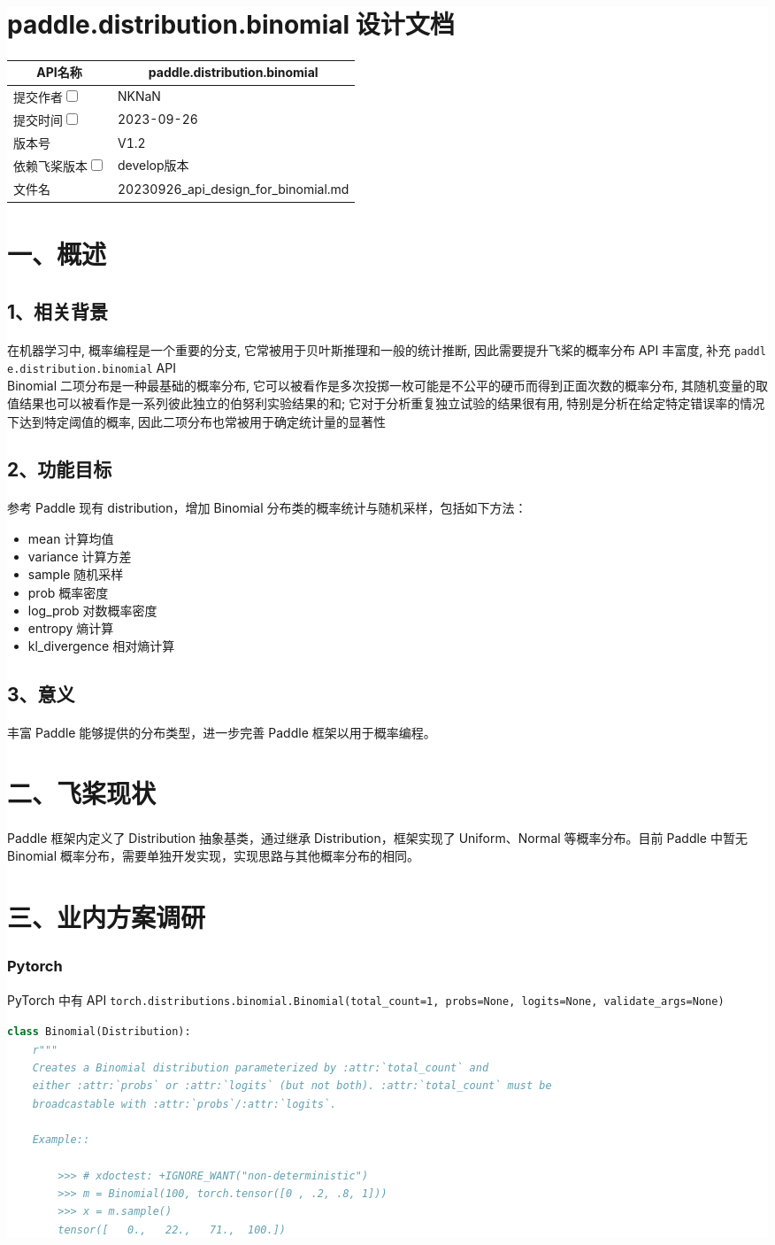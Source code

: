 # paddle.distribution.binomial 设计文档

|API名称 | paddle.distribution.binomial | 
|---|---|
|提交作者<input type="checkbox" class="rowselector hidden"> | NKNaN | 
|提交时间<input type="checkbox" class="rowselector hidden"> | 2023-09-26 | 
|版本号 | V1.2 | 
|依赖飞桨版本<input type="checkbox" class="rowselector hidden"> | develop版本 | 
|文件名 | 20230926_api_design_for_binomial.md<br> | 


# 一、概述
## 1、相关背景
在机器学习中, 概率编程是一个重要的分支, 它常被用于贝叶斯推理和一般的统计推断, 因此需要提升飞桨的概率分布 API 丰富度, 补充 `paddle.distribution.binomial` API  
Binomial 二项分布是一种最基础的概率分布, 它可以被看作是多次投掷一枚可能是不公平的硬币而得到正面次数的概率分布, 其随机变量的取值结果也可以被看作是一系列彼此独立的伯努利实验结果的和; 它对于分析重复独立试验的结果很有用, 特别是分析在给定特定错误率的情况下达到特定阈值的概率, 因此二项分布也常被用于确定统计量的显著性  


## 2、功能目标
参考 Paddle 现有 distribution，增加 Binomial 分布类的概率统计与随机采样，包括如下方法：
- mean 计算均值
- variance 计算方差
- sample 随机采样
- prob 概率密度
- log_prob 对数概率密度
- entropy 熵计算
- kl_divergence 相对熵计算

## 3、意义
丰富 Paddle 能够提供的分布类型，进一步完善 Paddle 框架以用于概率编程。

# 二、飞桨现状
Paddle 框架内定义了 Distribution 抽象基类，通过继承 Distribution，框架实现了 Uniform、Normal 等概率分布。目前 Paddle 中暂无 Binomial 概率分布，需要单独开发实现，实现思路与其他概率分布的相同。

# 三、业内方案调研
### Pytorch
PyTorch 中有 API `torch.distributions.binomial.Binomial(total_count=1, probs=None, logits=None, validate_args=None)`
```python
class Binomial(Distribution):
    r"""
    Creates a Binomial distribution parameterized by :attr:`total_count` and
    either :attr:`probs` or :attr:`logits` (but not both). :attr:`total_count` must be
    broadcastable with :attr:`probs`/:attr:`logits`.

    Example::

        >>> # xdoctest: +IGNORE_WANT("non-deterministic")
        >>> m = Binomial(100, torch.tensor([0 , .2, .8, 1]))
        >>> x = m.sample()
        tensor([   0.,   22.,   71.,  100.])

```
